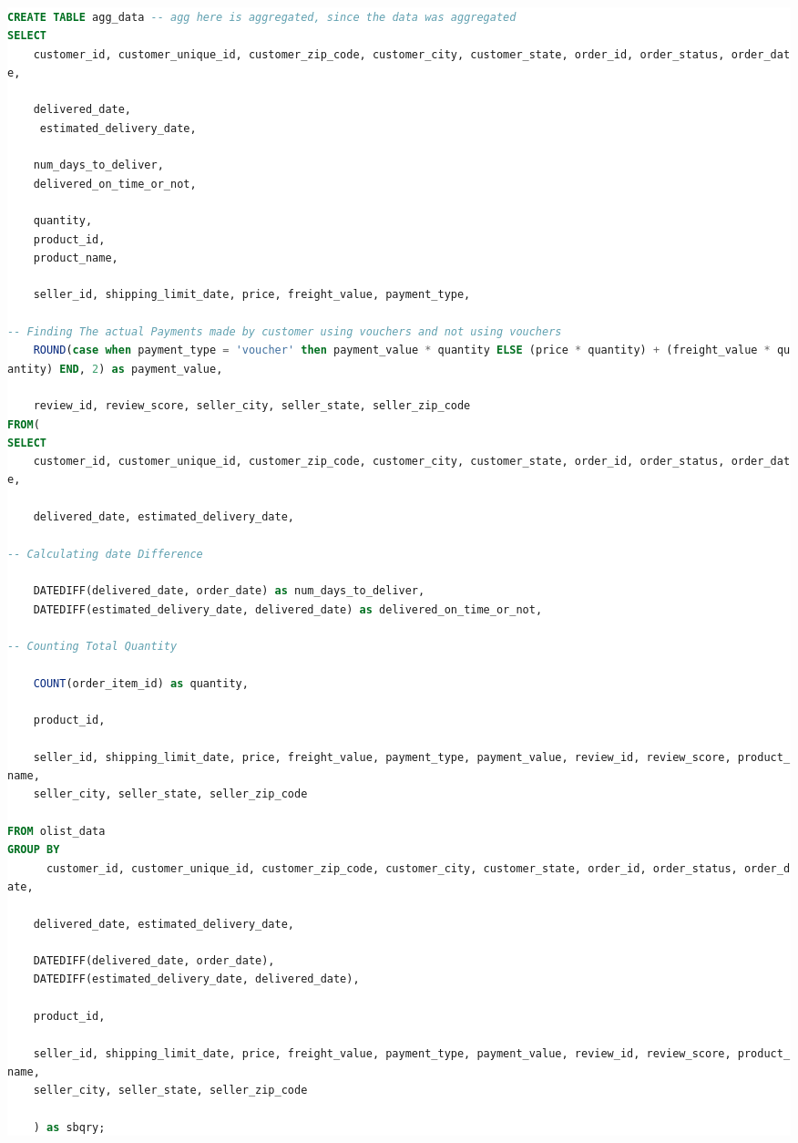 ```SQL
CREATE TABLE agg_data -- agg here is aggregated, since the data was aggregated
SELECT
	customer_id, customer_unique_id, customer_zip_code, customer_city, customer_state, order_id, order_status, order_date, 
    
    delivered_date,
     estimated_delivery_date,

    num_days_to_deliver, 
    delivered_on_time_or_not,

    quantity,
    product_id,
    product_name,
    
    seller_id, shipping_limit_date, price, freight_value, payment_type,

-- Finding The actual Payments made by customer using vouchers and not using vouchers
    ROUND(case when payment_type = 'voucher' then payment_value * quantity ELSE (price * quantity) + (freight_value * quantity) END, 2) as payment_value,
    
    review_id, review_score, seller_city, seller_state, seller_zip_code
FROM(
SELECT
	customer_id, customer_unique_id, customer_zip_code, customer_city, customer_state, order_id, order_status, order_date, 
    
    delivered_date, estimated_delivery_date,

-- Calculating date Difference

    DATEDIFF(delivered_date, order_date) as num_days_to_deliver, 
    DATEDIFF(estimated_delivery_date, delivered_date) as delivered_on_time_or_not,

-- Counting Total Quantity

	COUNT(order_item_id) as quantity,

    product_id, 
    
    seller_id, shipping_limit_date, price, freight_value, payment_type, payment_value, review_id, review_score, product_name,  
    seller_city, seller_state, seller_zip_code 

FROM olist_data
GROUP BY
	  customer_id, customer_unique_id, customer_zip_code, customer_city, customer_state, order_id, order_status, order_date, 
    
    delivered_date, estimated_delivery_date,

    DATEDIFF(delivered_date, order_date), 
    DATEDIFF(estimated_delivery_date, delivered_date),

    product_id, 
    
    seller_id, shipping_limit_date, price, freight_value, payment_type, payment_value, review_id, review_score, product_name,  
    seller_city, seller_state, seller_zip_code
    
    ) as sbqry;
```
